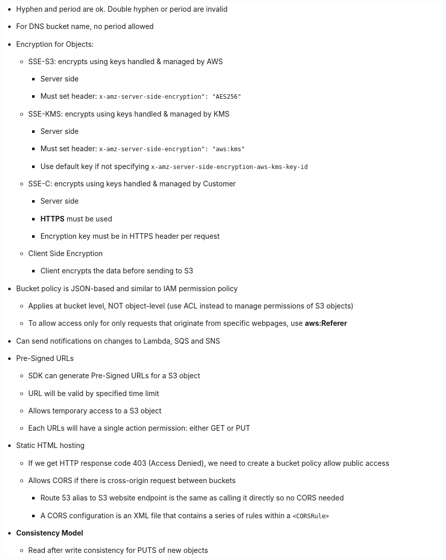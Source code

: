   - Hyphen and period are ok. Double hyphen or period are invalid

  - For DNS bucket name, no period allowed

- Encryption for Objects:

  - SSE-S3: encrypts using keys handled & managed by AWS

    - Server side

    - Must set header: `x-amz-server-side-encryption": "AES256"`

  - SSE-KMS: encrypts using keys handled & managed by KMS

    - Server side

    - Must set header: `x-amz-server-side-encryption": "aws:kms"`

    - Use default key if not specifying `x-amz-server-side-encryption-aws-kms-key-id`

  - SSE-C: encrypts using keys handled & managed by Customer

    - Server side

    - **HTTPS** must be used

    - Encryption key must be in HTTPS header per request

  - Client Side Encryption

    - Client encrypts the data before sending to S3

- Bucket policy is JSON-based and similar to IAM permission policy

  - Applies at bucket level, NOT object-level (use ACL instead to manage permissions of S3 objects)

  - To allow access only for only requests that originate from specific webpages, use **aws:Referer**

- Can send notifications on changes to Lambda, SQS and SNS

- Pre-Signed URLs

  - SDK can generate Pre-Signed URLs for a S3 object

  - URL will be valid by specified time limit

  - Allows temporary access to a S3 object

  - Each URLs will have a single action permission: either GET or PUT

- Static HTML hosting

  - If we get HTTP response code 403 (Access Denied), we need to create a bucket policy allow public access

  - Allows CORS if there is cross-origin request between buckets

    - Route 53 alias to S3 website endpoint is the same as calling it directly so no CORS needed

    - A CORS configuration is an XML file that contains a series of rules within a `<CORSRule>`

- **Consistency Model**

  - Read after write consistency for PUTS of new objects

